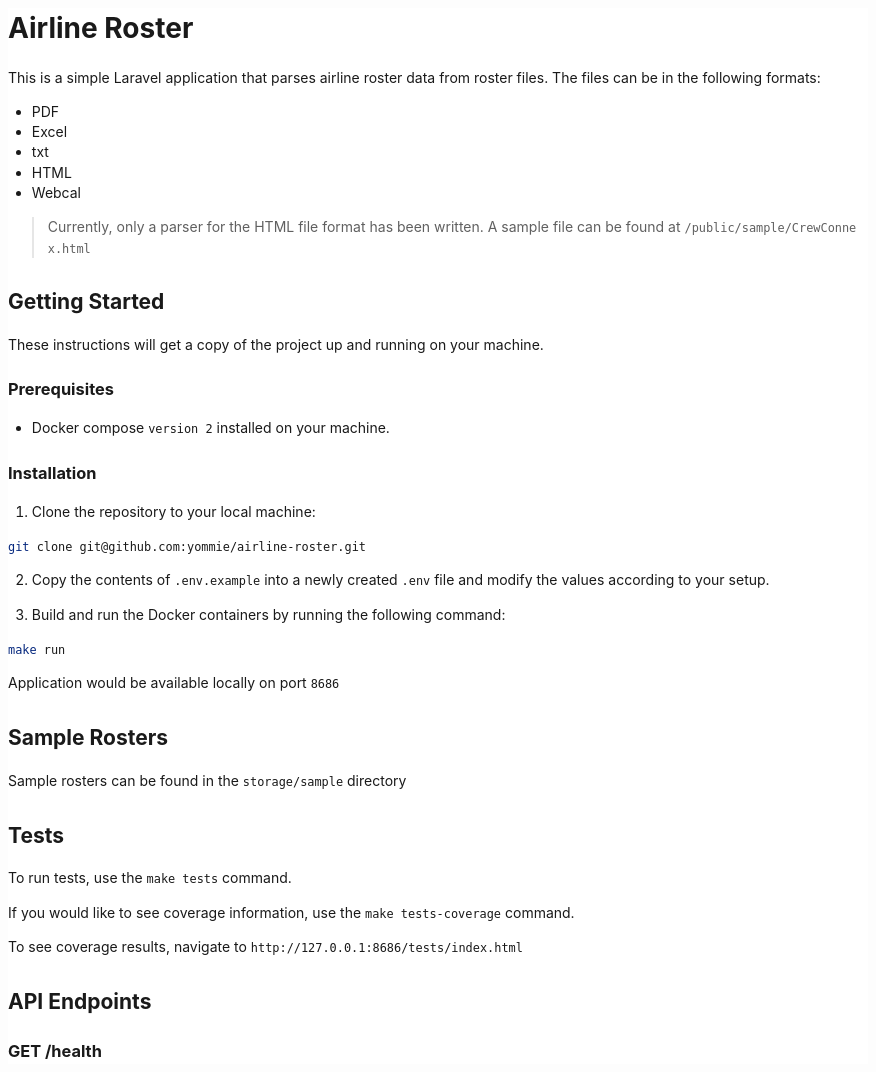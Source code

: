 # Airline Roster

This is a simple Laravel application that parses airline roster data from roster files. The files can be in the following formats:

- PDF
- Excel
- txt
- HTML
- Webcal

> Currently, only a parser for the HTML file format has been written. A sample file can be found at `/public/sample/CrewConnex.html`

## Getting Started
These instructions will get a copy of the project up and running on your machine.

### Prerequisites
- Docker compose `version 2` installed on your machine.

### Installation

1. Clone the repository to your local machine:

```bash
git clone git@github.com:yommie/airline-roster.git
```

2. Copy the contents of `.env.example` into a newly created `.env` file and modify the values according to your setup.

3. Build and run the Docker containers by running the following command:

```bash
make run
```

Application would be available locally on port `8686`

## Sample Rosters
Sample rosters can be found in the `storage/sample` directory

## Tests
To run tests, use the `make tests` command.

If you would like to see coverage information, use the `make tests-coverage` command.

To see coverage results, navigate to `http://127.0.0.1:8686/tests/index.html`

## API Endpoints

### GET /health
